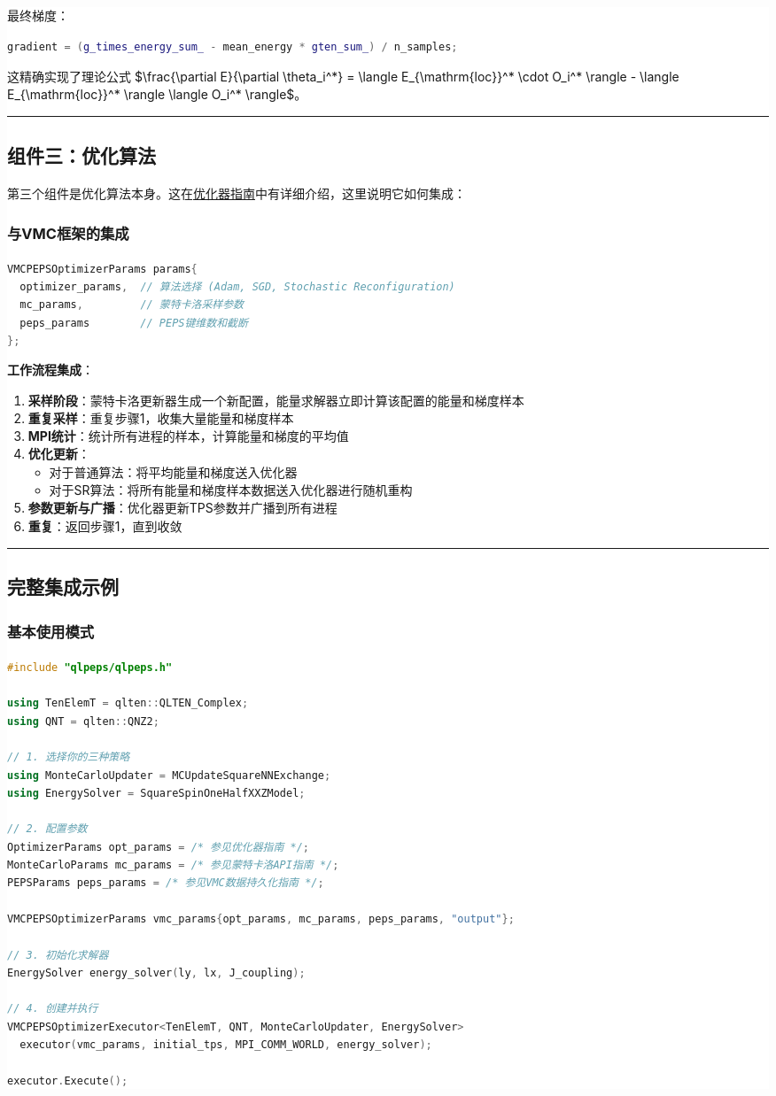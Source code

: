 最终梯度：
```cpp
gradient = (g_times_energy_sum_ - mean_energy * gten_sum_) / n_samples;
```

这精确实现了理论公式 $\frac{\partial E}{\partial \theta_i^*} = \langle E_{\mathrm{loc}}^* \cdot O_i^* \rangle - \langle E_{\mathrm{loc}}^* \rangle \langle O_i^* \rangle$。

---

## 组件三：优化算法

第三个组件是优化算法本身。这在[优化器指南](OPTIMIZER_GUIDE.md)中有详细介绍，这里说明它如何集成：

### 与VMC框架的集成

```cpp
VMCPEPSOptimizerParams params{
  optimizer_params,  // 算法选择 (Adam, SGD, Stochastic Reconfiguration)
  mc_params,         // 蒙特卡洛采样参数
  peps_params        // PEPS键维数和截断
};
```

**工作流程集成**：
1. **采样阶段**：蒙特卡洛更新器生成一个新配置，能量求解器立即计算该配置的能量和梯度样本
2. **重复采样**：重复步骤1，收集大量能量和梯度样本
3. **MPI统计**：统计所有进程的样本，计算能量和梯度的平均值
4. **优化更新**：
   - 对于普通算法：将平均能量和梯度送入优化器
   - 对于SR算法：将所有能量和梯度样本数据送入优化器进行随机重构
5. **参数更新与广播**：优化器更新TPS参数并广播到所有进程
6. **重复**：返回步骤1，直到收敛

---

## 完整集成示例

### 基本使用模式

```cpp
#include "qlpeps/qlpeps.h"

using TenElemT = qlten::QLTEN_Complex;
using QNT = qlten::QNZ2;

// 1. 选择你的三种策略
using MonteCarloUpdater = MCUpdateSquareNNExchange;
using EnergySolver = SquareSpinOneHalfXXZModel;

// 2. 配置参数
OptimizerParams opt_params = /* 参见优化器指南 */;
MonteCarloParams mc_params = /* 参见蒙特卡洛API指南 */;
PEPSParams peps_params = /* 参见VMC数据持久化指南 */;

VMCPEPSOptimizerParams vmc_params{opt_params, mc_params, peps_params, "output"};

// 3. 初始化求解器
EnergySolver energy_solver(ly, lx, J_coupling);

// 4. 创建并执行
VMCPEPSOptimizerExecutor<TenElemT, QNT, MonteCarloUpdater, EnergySolver> 
  executor(vmc_params, initial_tps, MPI_COMM_WORLD, energy_solver);

executor.Execute();
```